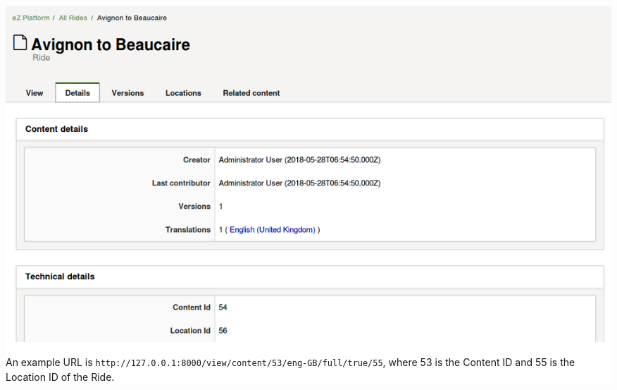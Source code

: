 ![Details tab for Location ID](img/bike_tutorial_details_tab_for_locationid.png)

An example URL is `http://127.0.0.1:8000/view/content/53/eng-GB/full/true/55`,
where 53 is the Content ID and 55 is the Location ID of the Ride.
